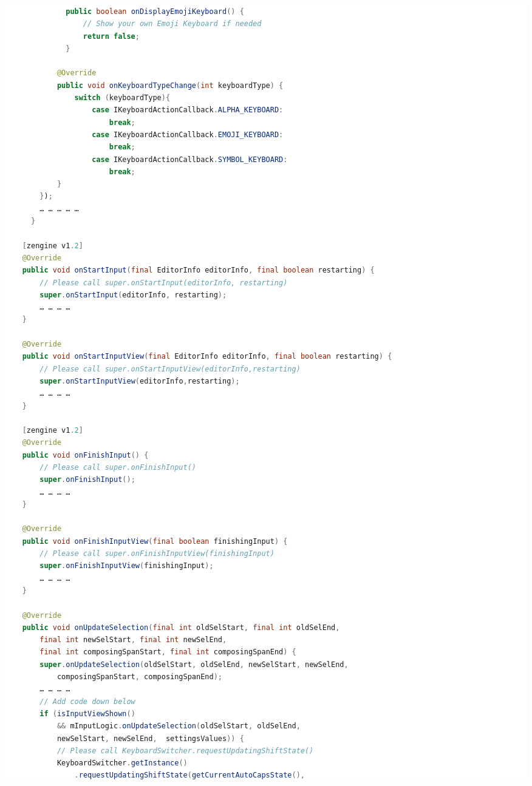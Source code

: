 ~~~java
              public boolean onDisplayEmojiKeyboard() {
                  // Show your own Emoji Keyboard if needed
                  return false;
              }

			@Override
			public void onKeyboardTypeChange(int keyboardType) {
				switch (keyboardType){
   					case IKeyboardActionCallback.ALPHA_KEYBOARD:
       					break;
   					case IKeyboardActionCallback.EMOJI_KEYBOARD:
       					break;
   					case IKeyboardActionCallback.SYMBOL_KEYBOARD:
       					break;
			}
		});
      	… … … … …
      }
      
    [zengine v1.2]
    @Override
    public void onStartInput(final EditorInfo editorInfo, final boolean restarting) {
        // Please call super.onStartInput(editorInfo, restarting)
        super.onStartInput(editorInfo, restarting);
        … … … …
    }

    @Override
    public void onStartInputView(final EditorInfo editorInfo, final boolean restarting) {
        // Please call super.onStartInputView(editorInfo,restarting)
        super.onStartInputView(editorInfo,restarting);
        … … … … 
    }

    [zengine v1.2]
    @Override
    public void onFinishInput() {
        // Please call super.onFinishInput()
        super.onFinishInput();
        … … … …
    }
    
    @Override
    public void onFinishInputView(final boolean finishingInput) {
        // Please call super.onFinishInputView(finishingInput)
        super.onFinishInputView(finishingInput);
        … … … …  
    }

    @Override
    public void onUpdateSelection(final int oldSelStart, final int oldSelEnd,
        final int newSelStart, final int newSelEnd,
        final int composingSpanStart, final int composingSpanEnd) {
        super.onUpdateSelection(oldSelStart, oldSelEnd, newSelStart, newSelEnd,
            composingSpanStart, composingSpanEnd);
        … … … …
        // Add code down below
        if (isInputViewShown()
            && mInputLogic.onUpdateSelection(oldSelStart, oldSelEnd, 
            newSelStart, newSelEnd,  settingsValues)) {
            // Please call KeyboardSwitcher.requestUpdatingShiftState()
            KeyboardSwitcher.getInstance()
                .requestUpdatingShiftState(getCurrentAutoCapsState(),
~~~
